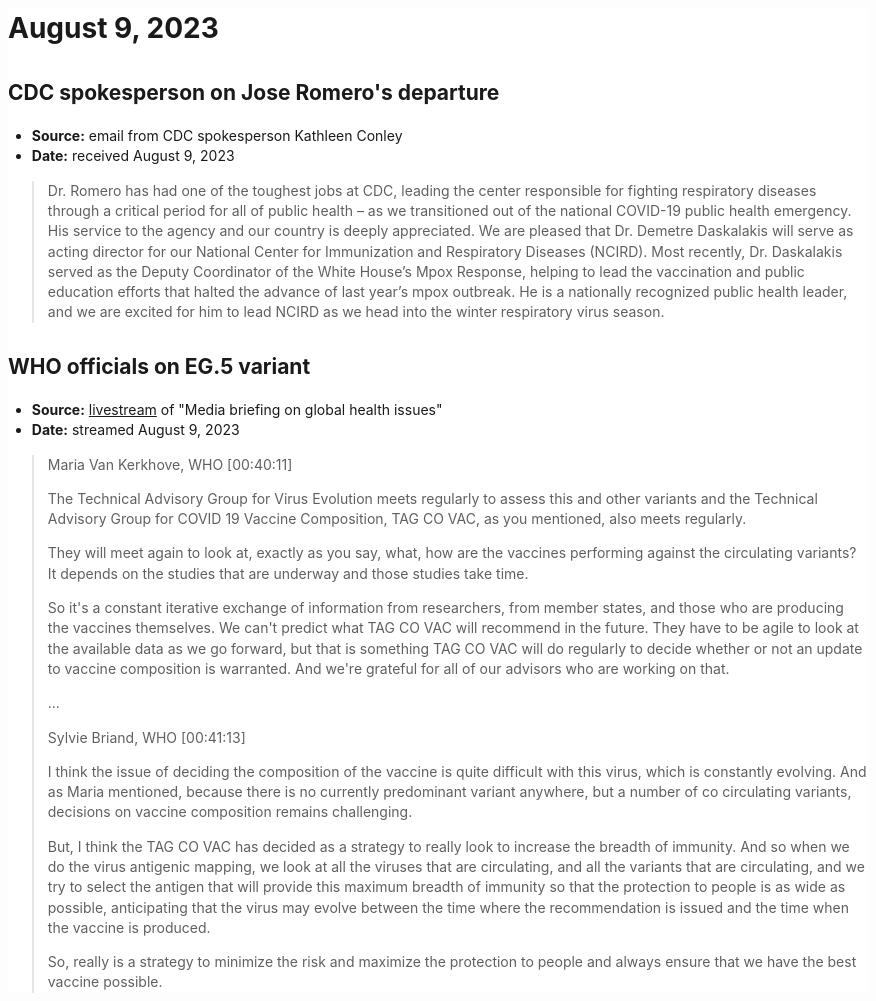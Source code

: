 # August 9, 2023

## CDC spokesperson on Jose Romero's departure

- **Source:** email from CDC spokesperson Kathleen Conley
- **Date:** received August 9, 2023

> Dr. Romero has had one of the toughest jobs at CDC, leading the center responsible for fighting respiratory diseases through a critical period for all of public health – as we transitioned out of the national COVID-19 public health emergency. His service to the agency and our country is deeply appreciated. We are pleased that Dr. Demetre Daskalakis will serve as acting director for our National Center for Immunization and Respiratory Diseases (NCIRD). Most recently, Dr. Daskalakis served as the Deputy Coordinator of the White House’s Mpox Response, helping to lead the vaccination and public education efforts that halted the advance of last year’s mpox outbreak. He is a nationally recognized public health leader, and we are excited for him to lead NCIRD as we head into the winter respiratory virus season. 

## WHO officials on EG.5 variant

- **Source:** [livestream](https://www.youtube.com/watch?v=yYBfozLCEM4&t=1s) of "Media briefing on global health issues"
- **Date:** streamed August 9, 2023

> Maria Van Kerkhove, WHO [00:40:11]
> 
> The Technical Advisory Group for Virus Evolution meets regularly to assess this and other variants and the Technical Advisory Group for COVID 19 Vaccine Composition, TAG CO VAC, as you mentioned, also meets regularly. 
> 
> They will meet again to look at, exactly as you say, what, how are the vaccines performing against the circulating variants? It depends on the studies that are underway and those studies take time. 
> 
> So it's a constant iterative exchange of information from researchers, from member states, and those who are producing the vaccines themselves. We can't predict what TAG CO VAC will recommend in the future. They have to be agile to look at the available data as we go forward, but that is something TAG CO VAC will do regularly to decide whether or not an update to vaccine composition is warranted. And we're grateful for all of our advisors who are working on that.
> 
> ...
> 
> Sylvie Briand, WHO [00:41:13]
> 
> I think the issue of deciding the composition of the vaccine is quite difficult with this virus, which is constantly evolving. And as Maria mentioned, because there is no currently predominant variant anywhere, but a number of co circulating variants, decisions on vaccine composition remains challenging. 
> 
> But, I think the TAG CO VAC has decided as a strategy to really look to increase the breadth of immunity. And so when we do the virus antigenic mapping, we look at all the viruses that are circulating, and all the variants that are circulating, and we try to select the antigen that will provide this maximum breadth of immunity so that the protection to people is as wide as possible, anticipating that the virus may evolve between the time where the recommendation is issued and the time when the vaccine is produced. 
> 
> So, really is a strategy to minimize the risk and maximize the protection to people and always ensure that we have the best vaccine possible. 
